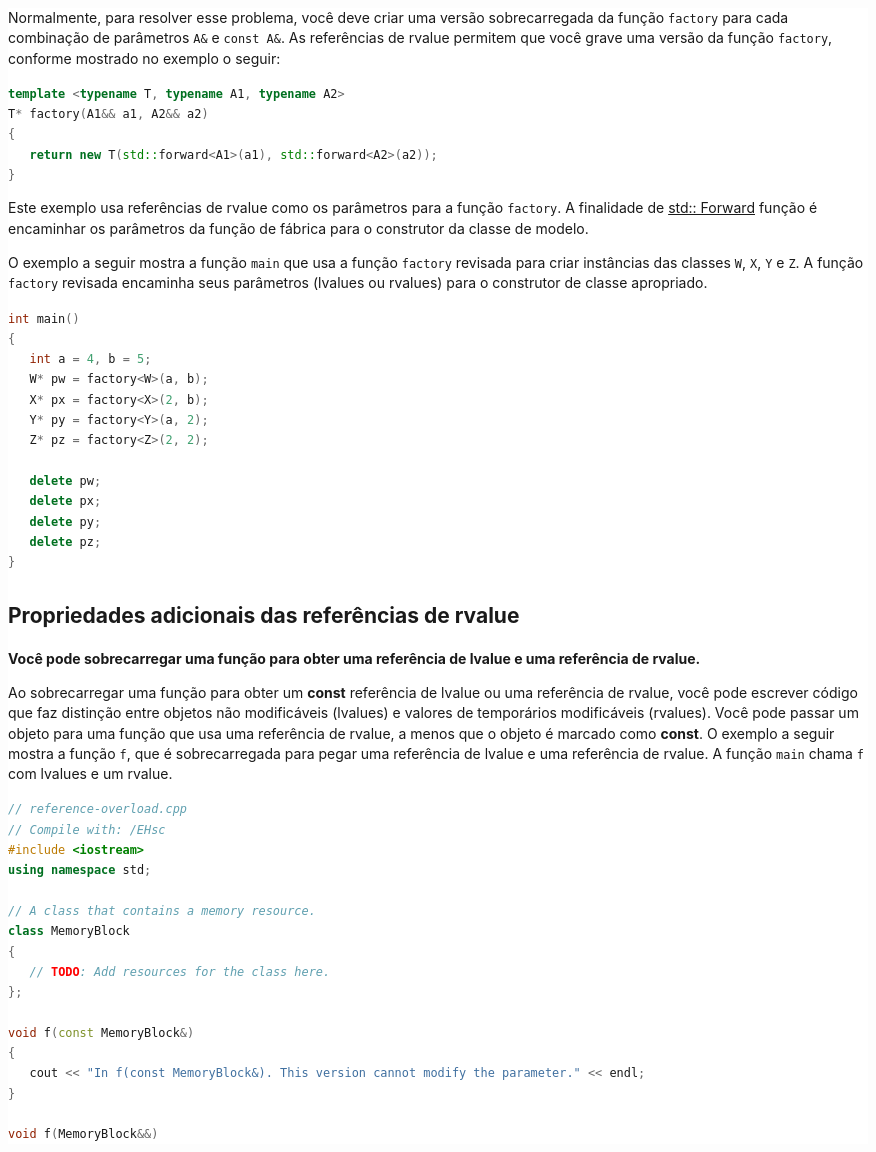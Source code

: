 Normalmente, para resolver esse problema, você deve criar uma versão sobrecarregada da função `factory` para cada combinação de parâmetros `A&` e `const A&`. As referências de rvalue permitem que você grave uma versão da função `factory`, conforme mostrado no exemplo o seguir:

```cpp
template <typename T, typename A1, typename A2>
T* factory(A1&& a1, A2&& a2)
{
   return new T(std::forward<A1>(a1), std::forward<A2>(a2));
}
```

Este exemplo usa referências de rvalue como os parâmetros para a função `factory`. A finalidade de [std:: Forward](../standard-library/utility-functions.md#forward) função é encaminhar os parâmetros da função de fábrica para o construtor da classe de modelo.

O exemplo a seguir mostra a função `main` que usa a função `factory` revisada para criar instâncias das classes `W`, `X`, `Y` e `Z`. A função `factory` revisada encaminha seus parâmetros (lvalues ou rvalues) para o construtor de classe apropriado.

```cpp
int main()
{
   int a = 4, b = 5;
   W* pw = factory<W>(a, b);
   X* px = factory<X>(2, b);
   Y* py = factory<Y>(a, 2);
   Z* pz = factory<Z>(2, 2);

   delete pw;
   delete px;
   delete py;
   delete pz;
}
```

## <a name="additional-properties-of-rvalue-references"></a>Propriedades adicionais das referências de rvalue

**Você pode sobrecarregar uma função para obter uma referência de lvalue e uma referência de rvalue.**

Ao sobrecarregar uma função para obter um **const** referência de lvalue ou uma referência de rvalue, você pode escrever código que faz distinção entre objetos não modificáveis (lvalues) e valores de temporários modificáveis (rvalues). Você pode passar um objeto para uma função que usa uma referência de rvalue, a menos que o objeto é marcado como **const**. O exemplo a seguir mostra a função `f`, que é sobrecarregada para pegar uma referência de lvalue e uma referência de rvalue. A função `main` chama `f` com lvalues e um rvalue.

```cpp
// reference-overload.cpp
// Compile with: /EHsc
#include <iostream>
using namespace std;

// A class that contains a memory resource.
class MemoryBlock
{
   // TODO: Add resources for the class here.
};

void f(const MemoryBlock&)
{
   cout << "In f(const MemoryBlock&). This version cannot modify the parameter." << endl;
}

void f(MemoryBlock&&)
```